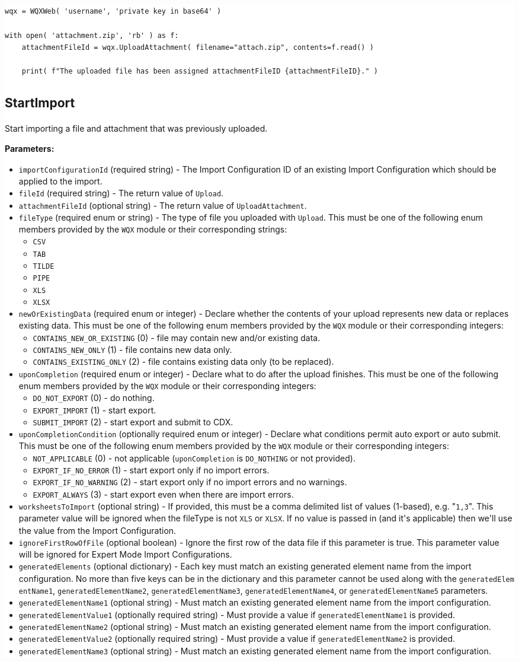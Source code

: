     wqx = WQXWeb( 'username', 'private key in base64' )

    with open( 'attachment.zip', 'rb' ) as f:
        attachmentFileId = wqx.UploadAttachment( filename="attach.zip", contents=f.read() )

        print( f"The uploaded file has been assigned attachmentFileID {attachmentFileID}." )

## StartImport

Start importing a file and attachment that was previously uploaded.

**Parameters:**

- `importConfigurationId` (required string) - The Import Configuration ID of an existing Import Configuration which should be applied to the import.
- `fileId` (required string) - The return value of `Upload`.
- `attachmentFileId` (optional string) - The return value of `UploadAttachment`.
- `fileType` (required enum or string) - The type of file you uploaded with `Upload`. This must be one of the following enum members provided by the `WQX` module or their corresponding strings:
  - `CSV`
  - `TAB`
  - `TILDE`
  - `PIPE`
  - `XLS`
  - `XLSX`
- `newOrExistingData` (required enum or integer) - Declare whether the contents of your upload represents new data or replaces existing data. This must be one of the following enum members provided by the `WQX` module or their corresponding integers:
  - `CONTAINS_NEW_OR_EXISTING` (0) - file may contain new and/or existing data.
  - `CONTAINS_NEW_ONLY` (1) - file contains new data only.
  - `CONTAINS_EXISTING_ONLY` (2) - file contains existing data only (to be replaced).
- `uponCompletion` (required enum or integer) - Declare what to do after the upload finishes. This must be one of the following enum members provided by the `WQX` module or their corresponding integers:
  - `DO_NOT_EXPORT` (0) - do nothing.
  - `EXPORT_IMPORT` (1) - start export.
  - `SUBMIT_IMPORT` (2) - start export and submit to CDX.
- `uponCompletionCondition` (optionally required enum or integer) - Declare what conditions permit auto export or auto submit. This must be one of the following enum members provided by the `WQX` module or their corresponding integers:
  - `NOT_APPLICABLE` (0) - not applicable (`uponCompletion` is `DO_NOTHING` or not provided).
  - `EXPORT_IF_NO_ERROR` (1) - start export only if no import errors.
  - `EXPORT_IF_NO_WARNING` (2) - start export only if no import errors and no warnings.
  - `EXPORT_ALWAYS` (3) - start export even when there are import errors.
- `worksheetsToImport` (optional string) - If provided, this must be a comma delimited list of values (1-based), e.g. "`1,3`". This parameter value will be ignored when the fileType is not `XLS` or `XLSX`. If no value is passed in (and it's applicable) then we'll use the value from the Import Configuration.
- `ignoreFirstRowOfFile` (optional boolean) - Ignore the first row of the data file if this parameter is true. This parameter value will be ignored for Expert Mode Import Configurations.
- `generatedElements` (optional dictionary) - Each key must match an existing generated element name from the import configuration. No more than five keys can be in the dictionary and this parameter cannot be used along with the `generatedElementName1`, `generatedElementName2`, `generatedElementName3`, `generatedElementName4`, or `generatedElementName5` parameters.
- `generatedElementName1` (optional string) - Must match an existing generated element name from the import configuration.
- `generatedElementValue1` (optionally required string) - Must provide a value if `generatedElementName1` is provided.
- `generatedElementName2` (optional string) - Must match an existing generated element name from the import configuration.
- `generatedElementValue2` (optionally required string) - Must provide a value if `generatedElementName2` is provided.
- `generatedElementName3` (optional string) - Must match an existing generated element name from the import configuration.